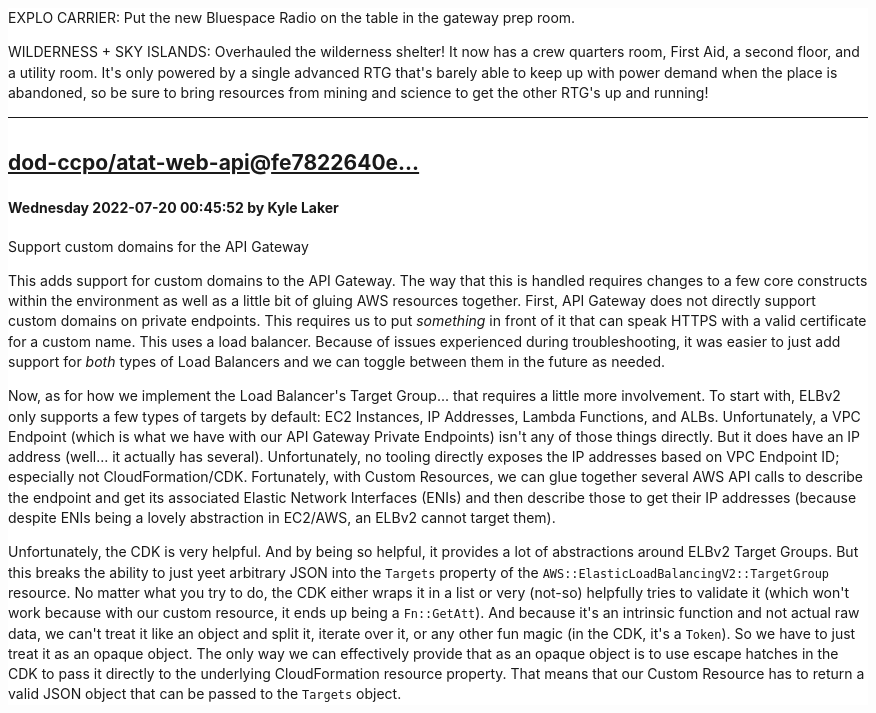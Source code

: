 EXPLO CARRIER:
Put the new Bluespace Radio on the table in the gateway prep room.

WILDERNESS + SKY ISLANDS:
Overhauled the wilderness shelter! It now has a crew quarters room, First Aid, a second floor, and a utility room. It's only powered by a single advanced RTG that's barely able to keep up with power demand when the place is abandoned, so be sure to bring resources from mining and science to get the other RTG's up and running!

---
## [dod-ccpo/atat-web-api](https://github.com/dod-ccpo/atat-web-api)@[fe7822640e...](https://github.com/dod-ccpo/atat-web-api/commit/fe7822640e46849165c70b7c3eddccc6e316a837)
#### Wednesday 2022-07-20 00:45:52 by Kyle Laker

Support custom domains for the API Gateway

This adds support for custom domains to the API Gateway. The way that
this is handled requires changes to a few core constructs within the
environment as well as a little bit of gluing AWS resources together.
First, API Gateway does not directly support custom domains on private
endpoints. This requires us to put _something_ in front of it that can
speak HTTPS with a valid certificate for a custom name. This uses a load
balancer. Because of issues experienced during troubleshooting, it was
easier to just add support for _both_ types of Load Balancers and we can
toggle between them in the future as needed.

Now, as for how we implement the Load Balancer's Target Group... that
requires a little more involvement. To start with, ELBv2 only supports a
few types of targets by default: EC2 Instances, IP Addresses, Lambda
Functions, and ALBs. Unfortunately, a VPC Endpoint (which is what we
have with our API Gateway Private Endpoints) isn't any of those things
directly. But it does have an IP address (well... it actually has
several). Unfortunately, no tooling directly exposes the IP addresses
based on VPC Endpoint ID; especially not CloudFormation/CDK.
Fortunately, with Custom Resources, we can glue together several AWS API
calls to describe the endpoint and get its associated Elastic Network
Interfaces (ENIs) and then describe those to get their IP addresses
(because despite ENIs being a lovely abstraction in EC2/AWS, an ELBv2
cannot target them).

Unfortunately, the CDK is very helpful. And by being so helpful, it
provides a lot of abstractions around ELBv2 Target Groups. But this
breaks the ability to just yeet arbitrary JSON into the `Targets`
property of the `AWS::ElasticLoadBalancingV2::TargetGroup` resource. No
matter what you try to do, the CDK either wraps it in a list or very
(not-so) helpfully tries to validate it (which won't work because with
our custom resource, it ends up being a `Fn::GetAtt`). And because it's
an intrinsic function and not actual raw data, we can't treat it like an
object and split it, iterate over it, or any other fun magic (in the
CDK, it's a `Token`). So we have to just treat it as an opaque object.
The only way we can effectively provide that as an opaque object is to
use escape hatches in the CDK to pass it directly to the underlying
CloudFormation resource property. That means that our Custom Resource
has to return a valid JSON object that can be passed to the `Targets`
object.

